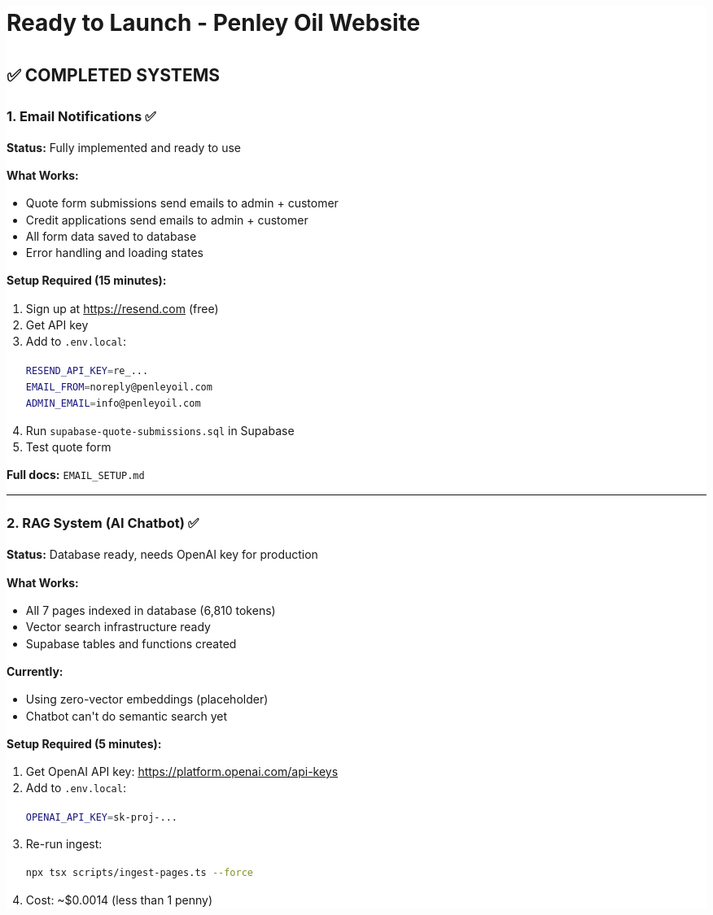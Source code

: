 # Ready to Launch - Penley Oil Website

## ✅ COMPLETED SYSTEMS

### 1. Email Notifications ✅
**Status:** Fully implemented and ready to use

**What Works:**
- Quote form submissions send emails to admin + customer
- Credit applications send emails to admin + customer
- All form data saved to database
- Error handling and loading states

**Setup Required (15 minutes):**
1. Sign up at https://resend.com (free)
2. Get API key
3. Add to `.env.local`:
   ```bash
   RESEND_API_KEY=re_...
   EMAIL_FROM=noreply@penleyoil.com
   ADMIN_EMAIL=info@penleyoil.com
   ```
4. Run `supabase-quote-submissions.sql` in Supabase
5. Test quote form

**Full docs:** `EMAIL_SETUP.md`

---

### 2. RAG System (AI Chatbot) ✅
**Status:** Database ready, needs OpenAI key for production

**What Works:**
- All 7 pages indexed in database (6,810 tokens)
- Vector search infrastructure ready
- Supabase tables and functions created

**Currently:**
- Using zero-vector embeddings (placeholder)
- Chatbot can't do semantic search yet

**Setup Required (5 minutes):**
1. Get OpenAI API key: https://platform.openai.com/api-keys
2. Add to `.env.local`:
   ```bash
   OPENAI_API_KEY=sk-proj-...
   ```
3. Re-run ingest:
   ```bash
   npx tsx scripts/ingest-pages.ts --force
   ```
4. Cost: ~$0.0014 (less than 1 penny)
